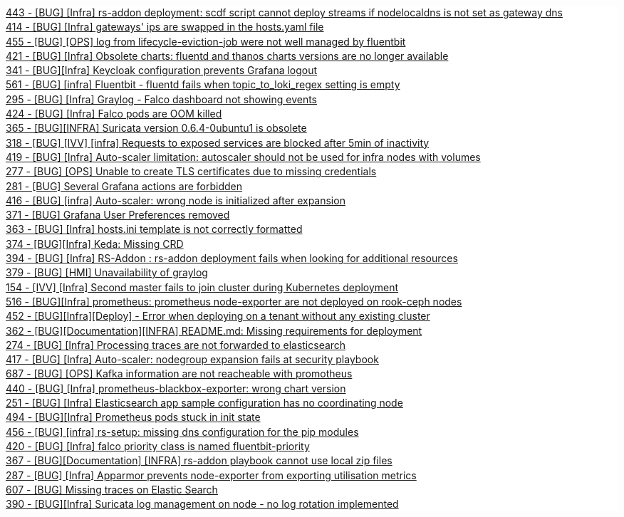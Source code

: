 [443 - [BUG] [Infra] rs-addon deployment: scdf script cannot deploy streams if nodelocaldns is not set as gateway dns](https://github.com/COPRS/rs-issues/issues/443)  
[414 - [BUG] [Infra] gateways' ips are swapped in the hosts.yaml file](https://github.com/COPRS/rs-issues/issues/414)  
[455 - [BUG] [OPS] log from lifecycle-eviction-job were not well managed by fluentbit](https://github.com/COPRS/rs-issues/issues/455)  
[421 - [BUG] [Infra] Obsolete charts: fluentd and thanos charts versions are no longer available](https://github.com/COPRS/rs-issues/issues/421)  
[341 - [BUG][Infra] Keycloak configuration prevents Grafana logout](https://github.com/COPRS/rs-issues/issues/341)  
[561 - [BUG] [infra] Fluentbit - fluentd fails when topic_to_loki_regex setting is empty](https://github.com/COPRS/rs-issues/issues/561)  
[295 - [BUG] [Infra] Graylog - Falco dashboard not showing events ](https://github.com/COPRS/rs-issues/issues/295)  
[424 - [BUG] [Infra] Falco pods are OOM killed](https://github.com/COPRS/rs-issues/issues/424)  
[365 - [BUG][INFRA] Suricata version 0.6.4-0ubuntu1 is obsolete](https://github.com/COPRS/rs-issues/issues/365)  
[318 - [BUG] [IVV] [infra] Requests to exposed services are blocked after 5min of inactivity](https://github.com/COPRS/rs-issues/issues/318)  
[419 - [BUG] [Infra] Auto-scaler limitation: autoscaler should not be used for infra nodes with volumes](https://github.com/COPRS/rs-issues/issues/419)  
[277 - [BUG] [OPS] Unable to create TLS certificates due to missing credentials](https://github.com/COPRS/rs-issues/issues/277)  
[281 - [BUG] Several Grafana actions are forbidden](https://github.com/COPRS/rs-issues/issues/281)  
[416 - [BUG] [infra] Auto-scaler: wrong node is initialized after expansion](https://github.com/COPRS/rs-issues/issues/416)  
[371 - [BUG] Grafana User Preferences removed](https://github.com/COPRS/rs-issues/issues/371)  
[363 - [BUG] [Infra] hosts.ini template is not correctly formatted](https://github.com/COPRS/rs-issues/issues/363)  
[374 - [BUG][Infra] Keda: Missing CRD](https://github.com/COPRS/rs-issues/issues/374)  
[394 - [BUG] [Infra] RS-Addon : rs-addon deployment fails when looking for additional resources](https://github.com/COPRS/rs-issues/issues/394)  
[379 - [BUG] [HMI] Unavailability of graylog ](https://github.com/COPRS/rs-issues/issues/379)  
[154 - [IVV] [Infra] Second master fails to join cluster during Kubernetes deployment](https://github.com/COPRS/rs-issues/issues/154)  
[516 - [BUG][Infra] prometheus: prometheus node-exporter are not deployed on rook-ceph nodes](https://github.com/COPRS/rs-issues/issues/516)  
[452 - [BUG][Infra][Deploy]  - Error when deploying on a tenant without any existing cluster](https://github.com/COPRS/rs-issues/issues/452)  
[362 - [BUG][Documentation][INFRA] README.md: Missing requirements for deployment](https://github.com/COPRS/rs-issues/issues/362)  
[274 - [BUG] [Infra] Processing traces are not forwarded to elasticsearch](https://github.com/COPRS/rs-issues/issues/274)  
[417 - [BUG] [Infra] Auto-scaler: nodegroup expansion fails at security playbook](https://github.com/COPRS/rs-issues/issues/417)  
[687 - [BUG] [OPS] Kafka information are not reacheable with promotheus](https://github.com/COPRS/rs-issues/issues/687)  
[440 - [BUG] [Infra] prometheus-blackbox-exporter: wrong chart version](https://github.com/COPRS/rs-issues/issues/440)  
[251 - [BUG] [Infra] Elasticsearch app sample configuration has no coordinating node](https://github.com/COPRS/rs-issues/issues/251)  
[494 - [BUG][Infra] Prometheus pods stuck in init state](https://github.com/COPRS/rs-issues/issues/494)  
[456 - [BUG] [infra] rs-setup: missing dns configuration for the pip modules](https://github.com/COPRS/rs-issues/issues/456)  
[420 - [BUG] [Infra] falco priority class is named fluentbit-priority](https://github.com/COPRS/rs-issues/issues/420)  
[367 - [BUG][Documentation] [INFRA] rs-addon playbook cannot use local zip files](https://github.com/COPRS/rs-issues/issues/367)  
[287 - [BUG] [Infra] Apparmor prevents node-exporter from exporting utilisation metrics](https://github.com/COPRS/rs-issues/issues/287)  
[607 - [BUG] Missing traces on Elastic Search ](https://github.com/COPRS/rs-issues/issues/607)  
[390 - [BUG][Infra] Suricata log management on node - no log rotation implemented](https://github.com/COPRS/rs-issues/issues/390)